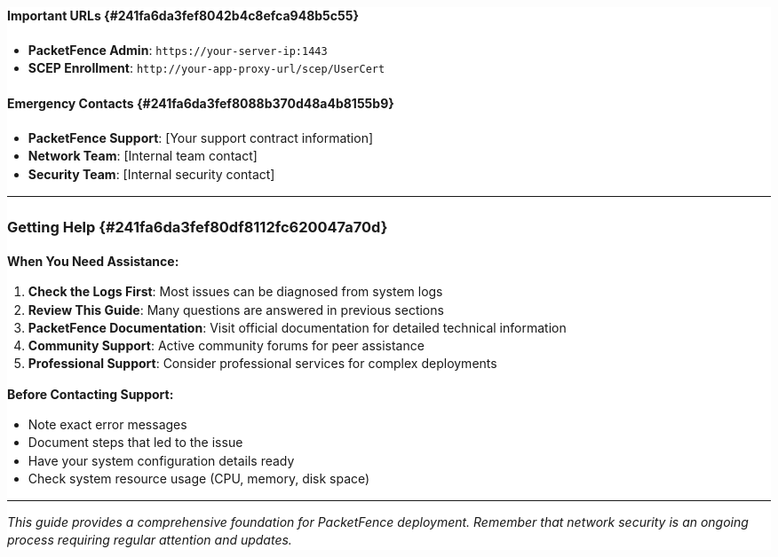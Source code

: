 

#### Important URLs {#241fa6da3fef8042b4c8efca948b5c55}

- **PacketFence Admin**: `https://your-server-ip:1443`
- **SCEP Enrollment**: `http://your-app-proxy-url/scep/UserCert`

#### Emergency Contacts {#241fa6da3fef8088b370d48a4b8155b9}


- **PacketFence Support**: [Your support contract information]
- **Network Team**: [Internal team contact]
- **Security Team**: [Internal security contact]



---


### Getting Help {#241fa6da3fef80df8112fc620047a70d}


**When You Need Assistance:**


1. **Check the Logs First**: Most issues can be diagnosed from system logs
2. **Review This Guide**: Many questions are answered in previous sections
3. **PacketFence Documentation**: Visit official documentation for detailed technical information
4. **Community Support**: Active community forums for peer assistance
5. **Professional Support**: Consider professional services for complex deployments



**Before Contacting Support:**


- Note exact error messages
- Document steps that led to the issue
- Have your system configuration details ready
- Check system resource usage (CPU, memory, disk space)



---


_This guide provides a comprehensive foundation for PacketFence deployment. Remember that network security is an ongoing process requiring regular attention and updates._

